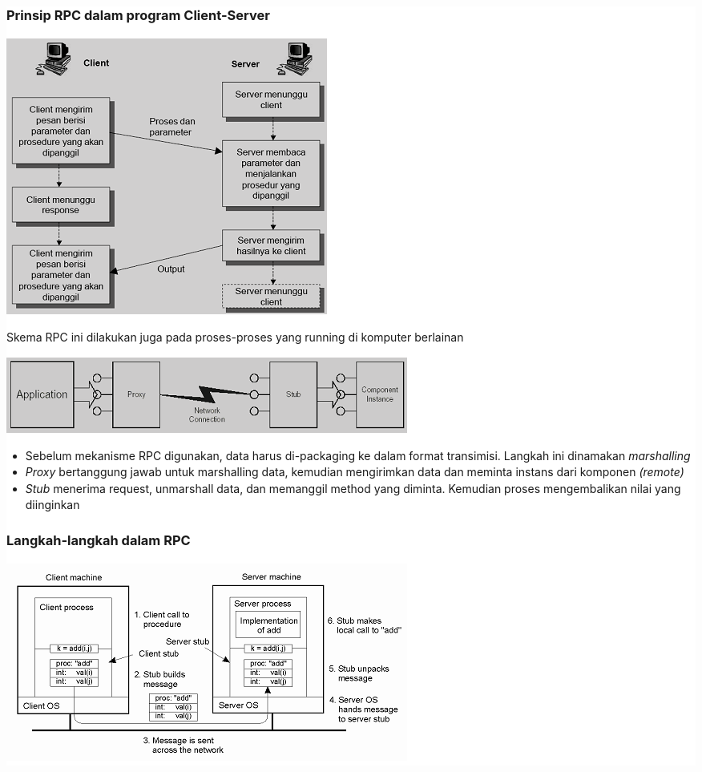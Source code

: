 ### Prinsip RPC dalam program Client-Server

![RPC dalam program Client-Server](/assets/img/sisterdis/bab-2-rpc-dalam-client-server.png)

Skema  RPC  ini  dilakukan  juga  pada  proses-proses  yang  running  di  komputer berlainan

![RPC program Client-Server dalam komputer berlainan](/assets/img/sisterdis/bab-2-rpc-berlainan.png)

- Sebelum mekanisme RPC digunakan, data harus di-packaging ke dalam format transimisi. Langkah ini dinamakan *marshalling*
- *Proxy* bertanggung jawab untuk marshalling data, kemudian mengirimkan data dan meminta instans dari komponen *(remote)*
- *Stub* menerima request, unmarshall data, dan memanggil method yang diminta.
Kemudian proses mengembalikan nilai yang diinginkan

### Langkah-langkah dalam RPC

![Langkah-langkah dalam RPC](/assets/img/sisterdis/bab-2-langkah-langkah-rpc.png)
